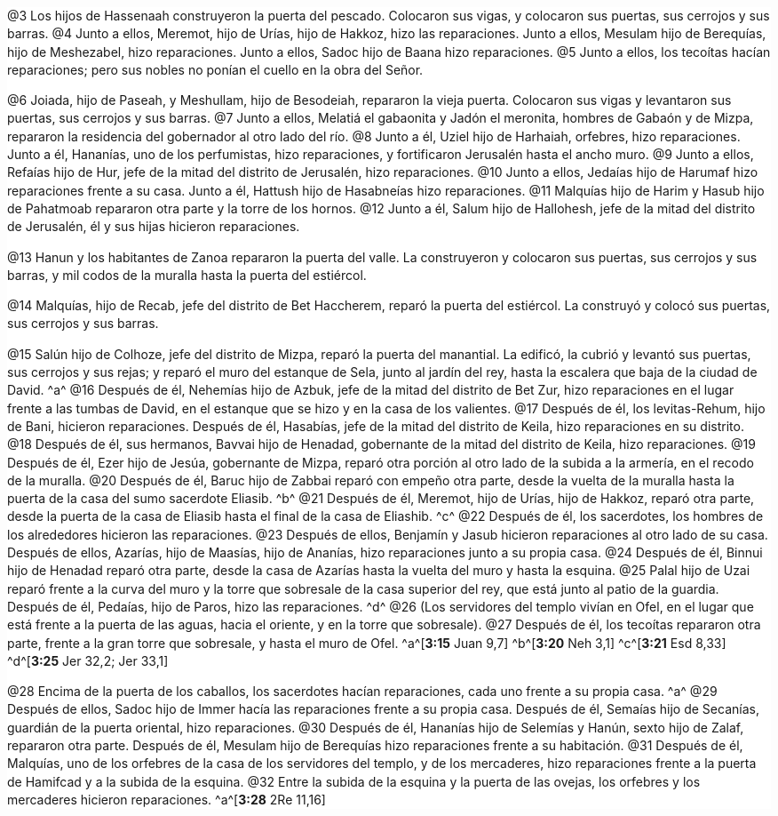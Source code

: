 @3 Los hijos de Hassenaah construyeron la puerta del pescado. Colocaron sus vigas, y colocaron sus puertas, sus cerrojos y sus barras. @4 Junto a ellos, Meremot, hijo de Urías, hijo de Hakkoz, hizo las reparaciones. Junto a ellos, Mesulam hijo de Berequías, hijo de Meshezabel, hizo reparaciones. Junto a ellos, Sadoc hijo de Baana hizo reparaciones. @5 Junto a ellos, los tecoítas hacían reparaciones; pero sus nobles no ponían el cuello en la obra del Señor.

@6 Joiada, hijo de Paseah, y Meshullam, hijo de Besodeiah, repararon la vieja puerta. Colocaron sus vigas y levantaron sus puertas, sus cerrojos y sus barras. @7 Junto a ellos, Melatiá el gabaonita y Jadón el meronita, hombres de Gabaón y de Mizpa, repararon la residencia del gobernador al otro lado del río. @8 Junto a él, Uziel hijo de Harhaiah, orfebres, hizo reparaciones. Junto a él, Hananías, uno de los perfumistas, hizo reparaciones, y fortificaron Jerusalén hasta el ancho muro. @9 Junto a ellos, Refaías hijo de Hur, jefe de la mitad del distrito de Jerusalén, hizo reparaciones. @10 Junto a ellos, Jedaías hijo de Harumaf hizo reparaciones frente a su casa. Junto a él, Hattush hijo de Hasabneías hizo reparaciones. @11 Malquías hijo de Harim y Hasub hijo de Pahatmoab repararon otra parte y la torre de los hornos. @12 Junto a él, Salum hijo de Hallohesh, jefe de la mitad del distrito de Jerusalén, él y sus hijas hicieron reparaciones.

@13 Hanun y los habitantes de Zanoa repararon la puerta del valle. La construyeron y colocaron sus puertas, sus cerrojos y sus barras, y mil codos de la muralla hasta la puerta del estiércol.

@14 Malquías, hijo de Recab, jefe del distrito de Bet Haccherem, reparó la puerta del estiércol. La construyó y colocó sus puertas, sus cerrojos y sus barras.

@15 Salún hijo de Colhoze, jefe del distrito de Mizpa, reparó la puerta del manantial. La edificó, la cubrió y levantó sus puertas, sus cerrojos y sus rejas; y reparó el muro del estanque de Sela, junto al jardín del rey, hasta la escalera que baja de la ciudad de David. ^a^ @16 Después de él, Nehemías hijo de Azbuk, jefe de la mitad del distrito de Bet Zur, hizo reparaciones en el lugar frente a las tumbas de David, en el estanque que se hizo y en la casa de los valientes. @17 Después de él, los levitas-Rehum, hijo de Bani, hicieron reparaciones. Después de él, Hasabías, jefe de la mitad del distrito de Keila, hizo reparaciones en su distrito. @18 Después de él, sus hermanos, Bavvai hijo de Henadad, gobernante de la mitad del distrito de Keila, hizo reparaciones. @19 Después de él, Ezer hijo de Jesúa, gobernante de Mizpa, reparó otra porción al otro lado de la subida a la armería, en el recodo de la muralla. @20 Después de él, Baruc hijo de Zabbai reparó con empeño otra parte, desde la vuelta de la muralla hasta la puerta de la casa del sumo sacerdote Eliasib. ^b^ @21 Después de él, Meremot, hijo de Urías, hijo de Hakkoz, reparó otra parte, desde la puerta de la casa de Eliasib hasta el final de la casa de Eliashib. ^c^ @22 Después de él, los sacerdotes, los hombres de los alrededores hicieron las reparaciones. @23 Después de ellos, Benjamín y Jasub hicieron reparaciones al otro lado de su casa. Después de ellos, Azarías, hijo de Maasías, hijo de Ananías, hizo reparaciones junto a su propia casa. @24 Después de él, Binnui hijo de Henadad reparó otra parte, desde la casa de Azarías hasta la vuelta del muro y hasta la esquina. @25 Palal hijo de Uzai reparó frente a la curva del muro y la torre que sobresale de la casa superior del rey, que está junto al patio de la guardia. Después de él, Pedaías, hijo de Paros, hizo las reparaciones. ^d^ @26 (Los servidores del templo vivían en Ofel, en el lugar que está frente a la puerta de las aguas, hacia el oriente, y en la torre que sobresale). @27 Después de él, los tecoítas repararon otra parte, frente a la gran torre que sobresale, y hasta el muro de Ofel.
^a^[**3:15** Juan 9,7] ^b^[**3:20** Neh 3,1] ^c^[**3:21** Esd 8,33] ^d^[**3:25** Jer 32,2; Jer 33,1]

@28 Encima de la puerta de los caballos, los sacerdotes hacían reparaciones, cada uno frente a su propia casa. ^a^ @29 Después de ellos, Sadoc hijo de Immer hacía las reparaciones frente a su propia casa. Después de él, Semaías hijo de Secanías, guardián de la puerta oriental, hizo reparaciones. @30 Después de él, Hananías hijo de Selemías y Hanún, sexto hijo de Zalaf, repararon otra parte. Después de él, Mesulam hijo de Berequías hizo reparaciones frente a su habitación. @31 Después de él, Malquías, uno de los orfebres de la casa de los servidores del templo, y de los mercaderes, hizo reparaciones frente a la puerta de Hamifcad y a la subida de la esquina. @32 Entre la subida de la esquina y la puerta de las ovejas, los orfebres y los mercaderes hicieron reparaciones.
^a^[**3:28** 2Re 11,16]
